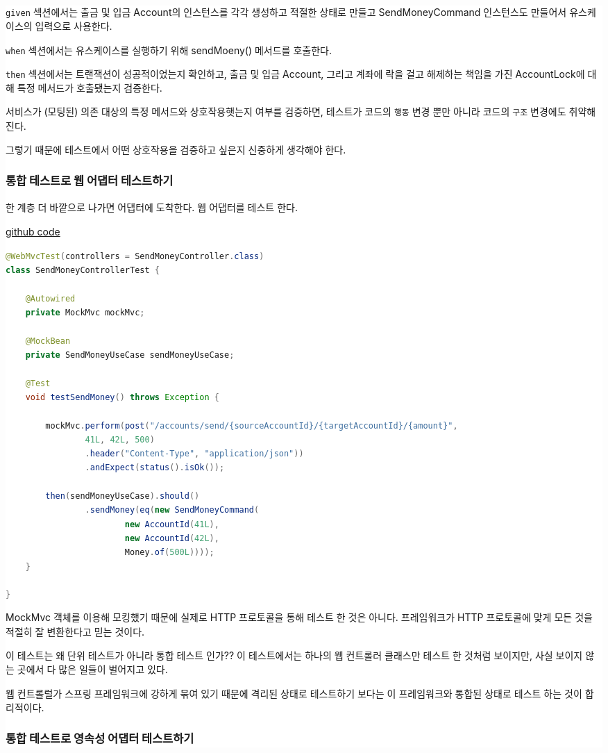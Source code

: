 `given` 섹션에서는 출금 및 입금 Account의 인스턴스를 각각 생성하고 적절한 상태로 만들고 SendMoneyCommand 인스턴스도 만들어서 유스케이스의 입력으로 사용한다.

`when` 섹션에서는 유스케이스를 실행하기 위해 sendMoeny() 메서드를 호출한다.

`then` 섹션에서는 트랜잭션이 성공적이었는지 확인하고, 출금 및 입금 Account, 그리고 계좌에 락을 걸고 해제하는 책임을 가진 AccountLock에 대해 특정 메서드가 호출됐는지 검증한다.

서비스가 (모팅된) 의존 대상의 특정 메서드와 상호작용햇는지 여부를 검증하면, 테스트가 코드의 `행동` 변경 뿐만 아니라 코드의 `구조` 변경에도 취약해진다.

그렇기 때문에 테스트에서 어떤 상호작용을 검증하고 싶은지 신중하게 생각해야 한다.

### 통합 테스트로 웹 어댑터 테스트하기

한 계층 더 바깥으로 나가면 어댑터에 도착한다. 웹 어댑터를 테스트 한다.

[github code](https://github.com/wikibook/clean-architecture/blob/main/src/test/java/io/reflectoring/buckpal/account/adapter/in/web/SendMoneyControllerTest.java)

```java
@WebMvcTest(controllers = SendMoneyController.class)
class SendMoneyControllerTest {

	@Autowired
	private MockMvc mockMvc;

	@MockBean
	private SendMoneyUseCase sendMoneyUseCase;

	@Test
	void testSendMoney() throws Exception {

		mockMvc.perform(post("/accounts/send/{sourceAccountId}/{targetAccountId}/{amount}",
				41L, 42L, 500)
				.header("Content-Type", "application/json"))
				.andExpect(status().isOk());

		then(sendMoneyUseCase).should()
				.sendMoney(eq(new SendMoneyCommand(
						new AccountId(41L),
						new AccountId(42L),
						Money.of(500L))));
	}

}
```

MockMvc 객체를 이용해 모킹했기 때문에 실제로 HTTP 프로토콜을 통해 테스트 한 것은 아니다. 프레임워크가 HTTP 프로토콜에 맞게 모든 것을 적절히 잘 변환한다고 믿는 것이다.

이 테스트는 왜 단위 테스트가 아니라 통합 테스트 인가?? 이 테스트에서는 하나의 웹 컨트롤러 클래스만 테스트 한 것처럼 보이지만, 사실 보이지 않는 곳에서 다 많은 일들이 벌어지고 있다.

웹 컨트롤럴가 스프링 프레임워크에 강하게 묶여 있기 때문에 격리된 상태로 테스트하기 보다는 이 프레임워크와 통합된 상태로 테스트 하는 것이 합리적이다.

### 통합 테스트로 영속성 어댑터 테스트하기
